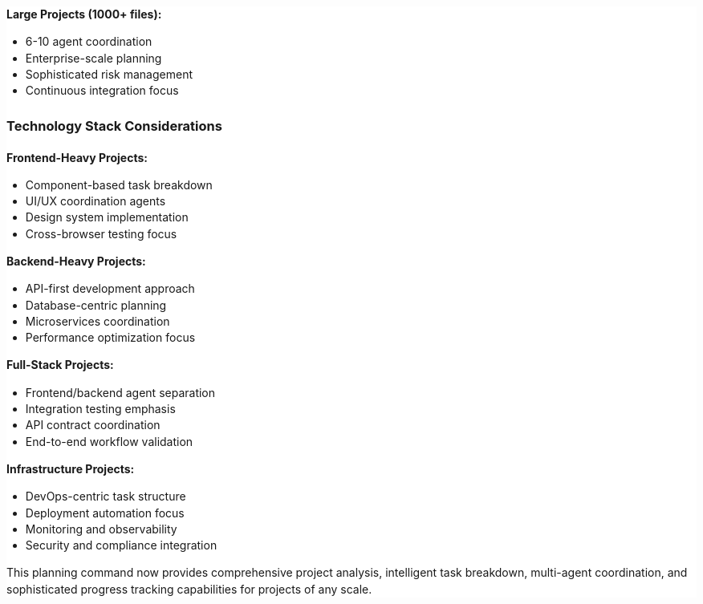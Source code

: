 **Large Projects (1000+ files):**

- 6-10 agent coordination
- Enterprise-scale planning
- Sophisticated risk management
- Continuous integration focus

### Technology Stack Considerations

**Frontend-Heavy Projects:**

- Component-based task breakdown
- UI/UX coordination agents
- Design system implementation
- Cross-browser testing focus

**Backend-Heavy Projects:**

- API-first development approach
- Database-centric planning
- Microservices coordination
- Performance optimization focus

**Full-Stack Projects:**

- Frontend/backend agent separation
- Integration testing emphasis
- API contract coordination
- End-to-end workflow validation

**Infrastructure Projects:**

- DevOps-centric task structure
- Deployment automation focus
- Monitoring and observability
- Security and compliance integration

This planning command now provides comprehensive project analysis, intelligent task breakdown, multi-agent coordination, and sophisticated progress tracking capabilities for projects of any scale.
